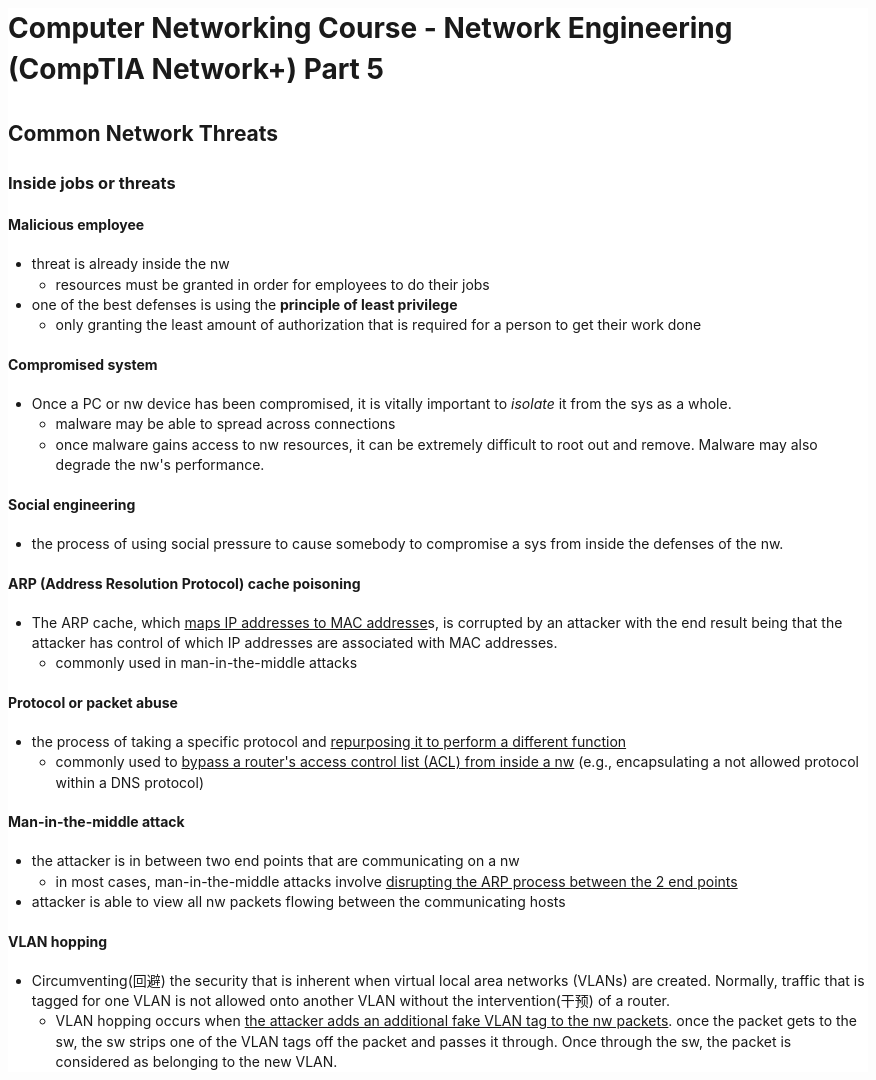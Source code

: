 # Computer Networking Course - Network Engineering (CompTIA Network+) Part 5

## Common Network Threats

### Inside jobs or threats

#### Malicious employee

- threat is already inside the nw
  - resources must be granted in order for employees to do their jobs
- one of the best defenses is using the **principle of least privilege**
  - only granting the least amount of authorization that is required for a person to get their work done

#### Compromised system

- Once a PC or nw device has been compromised, it is vitally important to *isolate* it from the sys as a whole.
  - malware may be able to spread across connections
  - once malware gains access to nw resources, it can be extremely difficult to root out and remove. Malware may also degrade the nw's performance.

#### Social engineering

- the process of using social pressure to cause somebody to compromise a sys from inside the defenses of the nw.

#### ARP (Address Resolution Protocol) cache poisoning

- The ARP cache, which <u>maps IP addresses to MAC addresse</u>s, is corrupted by an attacker with the end result being that the attacker has control of which IP addresses are associated with MAC addresses.
  - commonly used in man-in-the-middle attacks

#### Protocol or packet abuse

- the process of taking a specific protocol and <u>repurposing it to perform a different function</u>
  - commonly used to <u>bypass a router's access control list (ACL) from inside a nw</u> (e.g., encapsulating a not allowed protocol within a DNS protocol)

#### Man-in-the-middle attack

- the attacker is in between two end points that are communicating on a nw
  - in most cases, man-in-the-middle attacks involve <u>disrupting the ARP process between the 2 end points</u>
- attacker is able to view all nw packets flowing between the communicating hosts

#### VLAN hopping

- Circumventing(回避) the security that is inherent when virtual local area networks (VLANs) are created. Normally, traffic that is tagged for one VLAN is not allowed onto another VLAN without the intervention(干预) of a router.
  - VLAN hopping occurs when <u>the attacker adds an additional fake VLAN tag to the nw packets</u>. once the packet gets to the sw, the sw strips one of the VLAN tags off the packet and passes it through. Once through the sw, the packet is considered as belonging to the new VLAN.
